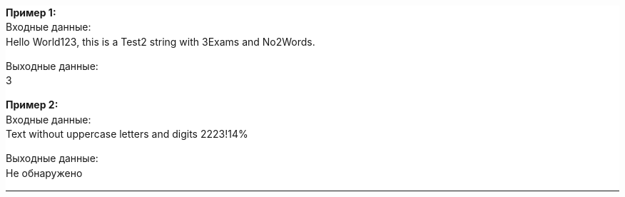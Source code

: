 **Пример 1:**  
Входные данные:  
Hello World123, this is a Test2 string with 3Exams and No2Words.

Выходные данные:  
3

**Пример 2:**  
Входные данные:  
Text without uppercase letters and digits 2223!14%

Выходные данные:  
Не обнаружено

---
